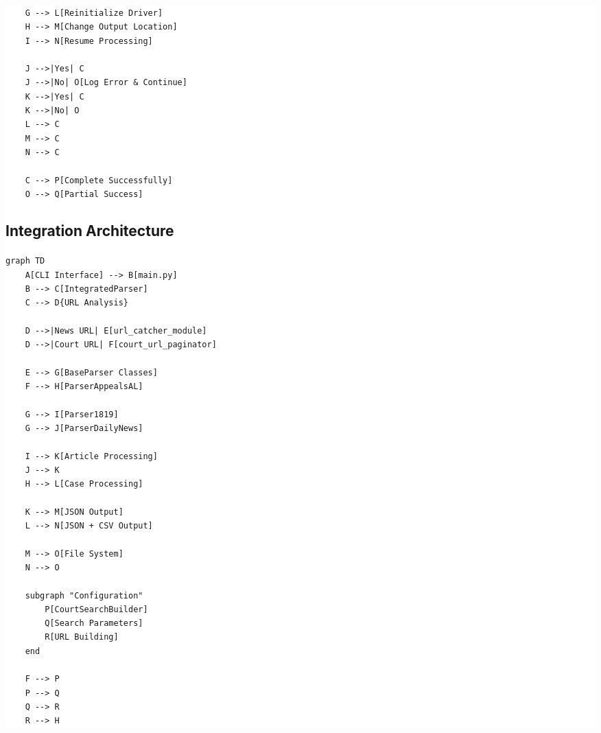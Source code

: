 ```mermaid
    G --> L[Reinitialize Driver]
    H --> M[Change Output Location]
    I --> N[Resume Processing]
    
    J -->|Yes| C
    J -->|No| O[Log Error & Continue]
    K -->|Yes| C
    K -->|No| O
    L --> C
    M --> C
    N --> C
    
    C --> P[Complete Successfully]
    O --> Q[Partial Success]
```

## Integration Architecture

```mermaid
graph TD
    A[CLI Interface] --> B[main.py]
    B --> C[IntegratedParser]
    C --> D{URL Analysis}
    
    D -->|News URL| E[url_catcher_module]
    D -->|Court URL| F[court_url_paginator]
    
    E --> G[BaseParser Classes]
    F --> H[ParserAppealsAL]
    
    G --> I[Parser1819]
    G --> J[ParserDailyNews]
    
    I --> K[Article Processing]
    J --> K
    H --> L[Case Processing]
    
    K --> M[JSON Output]
    L --> N[JSON + CSV Output]
    
    M --> O[File System]
    N --> O
    
    subgraph "Configuration"
        P[CourtSearchBuilder]
        Q[Search Parameters]
        R[URL Building]
    end
    
    F --> P
    P --> Q
    Q --> R
    R --> H
```
